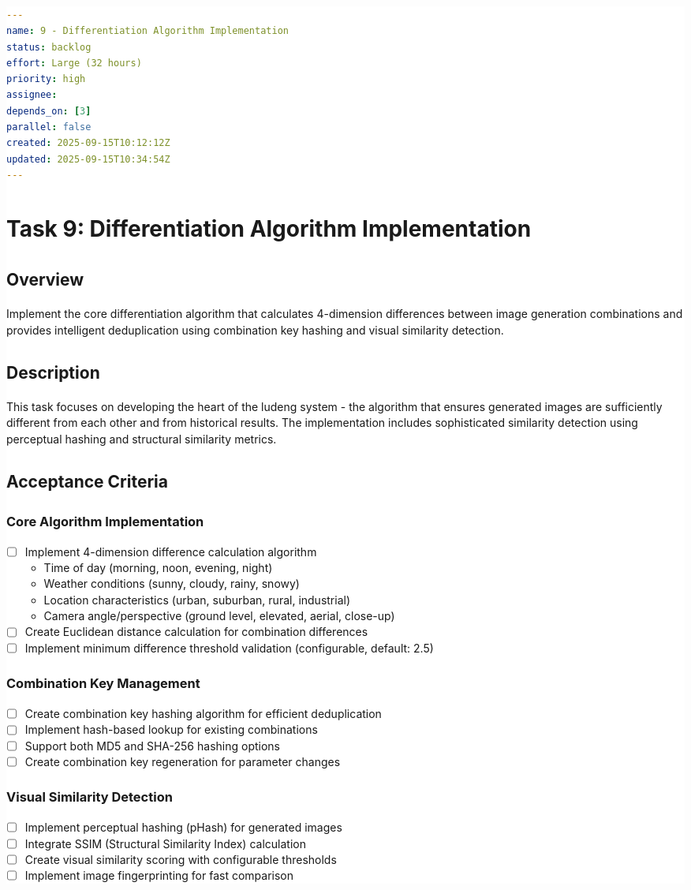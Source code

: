 ```yaml
---
name: 9 - Differentiation Algorithm Implementation
status: backlog
effort: Large (32 hours)
priority: high
assignee: 
depends_on: [3]
parallel: false
created: 2025-09-15T10:12:12Z
updated: 2025-09-15T10:34:54Z
---
```


# Task 9: Differentiation Algorithm Implementation

## Overview

Implement the core differentiation algorithm that calculates 4-dimension differences between image generation combinations and provides intelligent deduplication using combination key hashing and visual similarity detection.

## Description

This task focuses on developing the heart of the ludeng system - the algorithm that ensures generated images are sufficiently different from each other and from historical results. The implementation includes sophisticated similarity detection using perceptual hashing and structural similarity metrics.

## Acceptance Criteria

### Core Algorithm Implementation
- [ ] Implement 4-dimension difference calculation algorithm
  - Time of day (morning, noon, evening, night)
  - Weather conditions (sunny, cloudy, rainy, snowy)  
  - Location characteristics (urban, suburban, rural, industrial)
  - Camera angle/perspective (ground level, elevated, aerial, close-up)
- [ ] Create Euclidean distance calculation for combination differences
- [ ] Implement minimum difference threshold validation (configurable, default: 2.5)

### Combination Key Management
- [ ] Create combination key hashing algorithm for efficient deduplication
- [ ] Implement hash-based lookup for existing combinations
- [ ] Support both MD5 and SHA-256 hashing options
- [ ] Create combination key regeneration for parameter changes

### Visual Similarity Detection
- [ ] Implement perceptual hashing (pHash) for generated images
- [ ] Integrate SSIM (Structural Similarity Index) calculation
- [ ] Create visual similarity scoring with configurable thresholds
- [ ] Implement image fingerprinting for fast comparison
